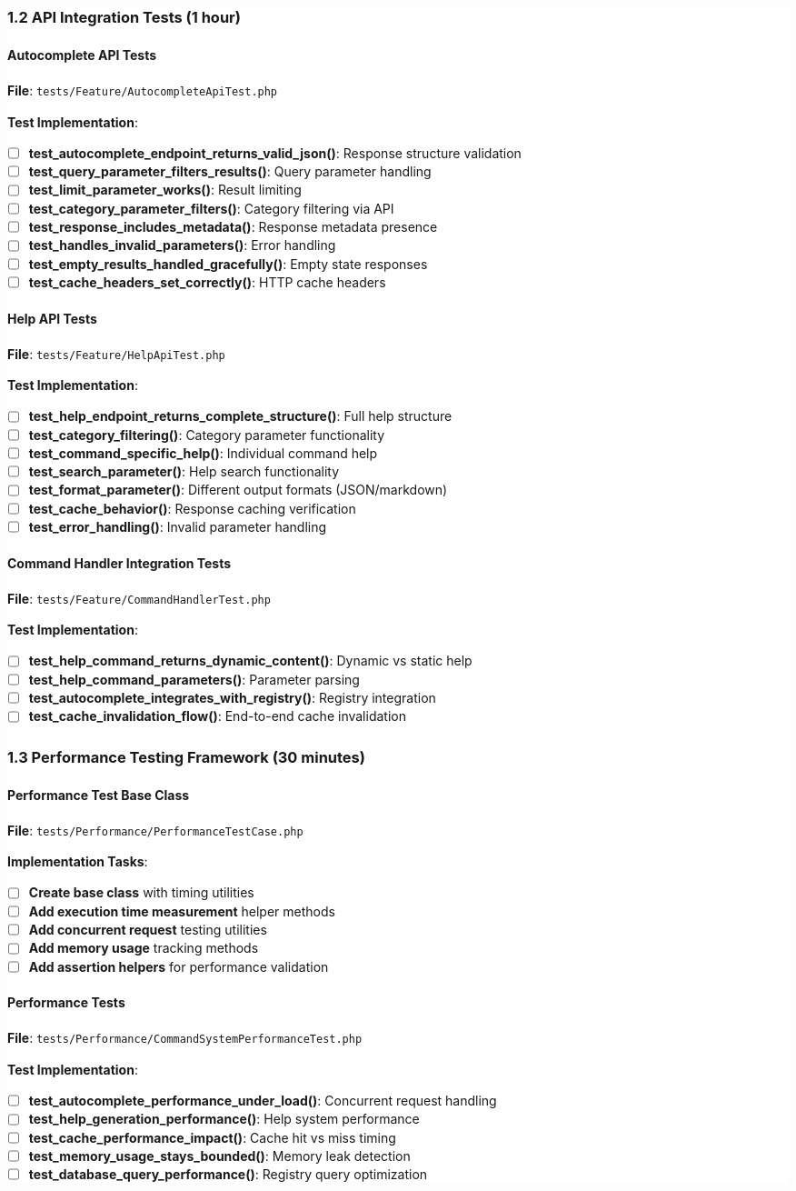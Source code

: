 ### 1.2 API Integration Tests (1 hour)

#### Autocomplete API Tests
**File**: `tests/Feature/AutocompleteApiTest.php`

**Test Implementation**:
- [ ] **test_autocomplete_endpoint_returns_valid_json()**: Response structure validation
- [ ] **test_query_parameter_filters_results()**: Query parameter handling
- [ ] **test_limit_parameter_works()**: Result limiting
- [ ] **test_category_parameter_filters()**: Category filtering via API
- [ ] **test_response_includes_metadata()**: Response metadata presence
- [ ] **test_handles_invalid_parameters()**: Error handling
- [ ] **test_empty_results_handled_gracefully()**: Empty state responses
- [ ] **test_cache_headers_set_correctly()**: HTTP cache headers

#### Help API Tests
**File**: `tests/Feature/HelpApiTest.php`

**Test Implementation**:
- [ ] **test_help_endpoint_returns_complete_structure()**: Full help structure
- [ ] **test_category_filtering()**: Category parameter functionality
- [ ] **test_command_specific_help()**: Individual command help
- [ ] **test_search_parameter()**: Help search functionality
- [ ] **test_format_parameter()**: Different output formats (JSON/markdown)
- [ ] **test_cache_behavior()**: Response caching verification
- [ ] **test_error_handling()**: Invalid parameter handling

#### Command Handler Integration Tests
**File**: `tests/Feature/CommandHandlerTest.php`

**Test Implementation**:
- [ ] **test_help_command_returns_dynamic_content()**: Dynamic vs static help
- [ ] **test_help_command_parameters()**: Parameter parsing
- [ ] **test_autocomplete_integrates_with_registry()**: Registry integration
- [ ] **test_cache_invalidation_flow()**: End-to-end cache invalidation

### 1.3 Performance Testing Framework (30 minutes)

#### Performance Test Base Class
**File**: `tests/Performance/PerformanceTestCase.php`

**Implementation Tasks**:
- [ ] **Create base class** with timing utilities
- [ ] **Add execution time measurement** helper methods
- [ ] **Add concurrent request** testing utilities
- [ ] **Add memory usage** tracking methods
- [ ] **Add assertion helpers** for performance validation

#### Performance Tests
**File**: `tests/Performance/CommandSystemPerformanceTest.php`

**Test Implementation**:
- [ ] **test_autocomplete_performance_under_load()**: Concurrent request handling
- [ ] **test_help_generation_performance()**: Help system performance
- [ ] **test_cache_performance_impact()**: Cache hit vs miss timing
- [ ] **test_memory_usage_stays_bounded()**: Memory leak detection
- [ ] **test_database_query_performance()**: Registry query optimization
